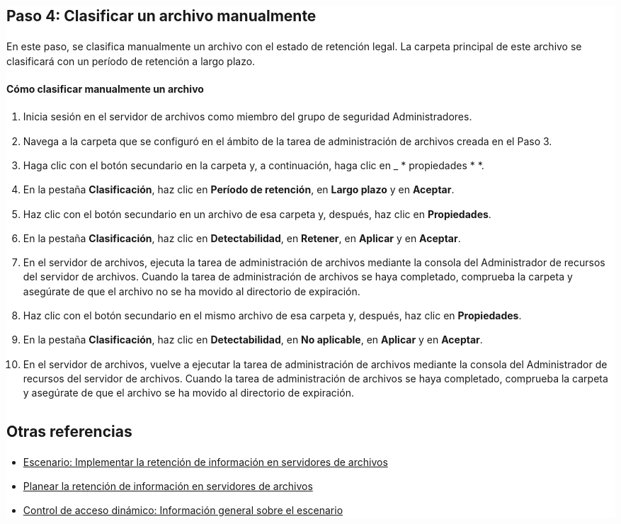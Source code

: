 ## <a name="step-4-classify-a-file-manually"></a><a name="BKMK_Step4"></a>Paso 4: Clasificar un archivo manualmente
En este paso, se clasifica manualmente un archivo con el estado de retención legal. La carpeta principal de este archivo se clasificará con un período de retención a largo plazo.

#### <a name="to-manually-classify-a-file"></a>Cómo clasificar manualmente un archivo

1.  Inicia sesión en el servidor de archivos como miembro del grupo de seguridad Administradores.

2.  Navega a la carpeta que se configuró en el ámbito de la tarea de administración de archivos creada en el Paso 3.

3.  Haga clic con el botón secundario en la carpeta y, a continuación, haga clic en _ * propiedades * *.

4.  En la pestaña **Clasificación**, haz clic en **Período de retención**, en **Largo plazo** y en **Aceptar**.

5.  Haz clic con el botón secundario en un archivo de esa carpeta y, después, haz clic en **Propiedades**.

6.  En la pestaña **Clasificación**, haz clic en **Detectabilidad**, en **Retener**, en **Aplicar** y en **Aceptar**.

7.  En el servidor de archivos, ejecuta la tarea de administración de archivos mediante la consola del Administrador de recursos del servidor de archivos. Cuando la tarea de administración de archivos se haya completado, comprueba la carpeta y asegúrate de que el archivo no se ha movido al directorio de expiración.

8.  Haz clic con el botón secundario en el mismo archivo de esa carpeta y, después, haz clic en **Propiedades**.

9. En la pestaña **Clasificación**, haz clic en **Detectabilidad**, en **No aplicable**, en **Aplicar** y en **Aceptar**.

10. En el servidor de archivos, vuelve a ejecutar la tarea de administración de archivos mediante la consola del Administrador de recursos del servidor de archivos. Cuando la tarea de administración de archivos se haya completado, comprueba la carpeta y asegúrate de que el archivo se ha movido al directorio de expiración.

## <a name="see-also"></a><a name="BKMK_Links"></a>Otras referencias

-   [Escenario: Implementar la retención de información en servidores de archivos](Scenario--Implement-Retention-of-Information-on-File-Servers.md)

-   [Planear la retención de información en servidores de archivos](assetId:///edf13190-7077-455a-ac01-f534064a9e0c)

-   [Control de acceso dinámico: Información general sobre el escenario](Dynamic-Access-Control--Scenario-Overview.md)


